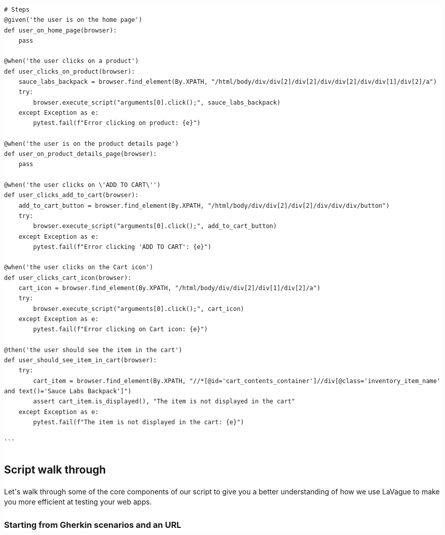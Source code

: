     # Steps
    @given('the user is on the home page')
    def user_on_home_page(browser):
        pass

    @when('the user clicks on a product')
    def user_clicks_on_product(browser):
        sauce_labs_backpack = browser.find_element(By.XPATH, "/html/body/div/div[2]/div[2]/div/div[2]/div/div[1]/div[2]/a")
        try:
            browser.execute_script("arguments[0].click();", sauce_labs_backpack)
        except Exception as e:
            pytest.fail(f"Error clicking on product: {e}")

    @when('the user is on the product details page')
    def user_on_product_details_page(browser):
        pass

    @when('the user clicks on \'ADD TO CART\'')
    def user_clicks_add_to_cart(browser):
        add_to_cart_button = browser.find_element(By.XPATH, "/html/body/div/div[2]/div[2]/div/div/div/button")
        try:
            browser.execute_script("arguments[0].click();", add_to_cart_button)
        except Exception as e:
            pytest.fail(f"Error clicking 'ADD TO CART': {e}")

    @when('the user clicks on the Cart icon')
    def user_clicks_cart_icon(browser):
        cart_icon = browser.find_element(By.XPATH, "/html/body/div/div[2]/div[1]/div[2]/a")
        try:
            browser.execute_script("arguments[0].click();", cart_icon)
        except Exception as e:
            pytest.fail(f"Error clicking on Cart icon: {e}")

    @then('the user should see the item in the cart')
    def user_should_see_item_in_cart(browser):
        try:
            cart_item = browser.find_element(By.XPATH, "//*[@id='cart_contents_container']//div[@class='inventory_item_name' and text()='Sauce Labs Backpack']")
            assert cart_item.is_displayed(), "The item is not displayed in the cart"
        except Exception as e:
            pytest.fail(f"The item is not displayed in the cart: {e}")

    ```


## Script walk through

Let's walk through some of the core components of our script to give you a better understanding of how we use LaVague to make you more efficient at testing your web apps. 

### Starting from Gherkin scenarios and an URL
